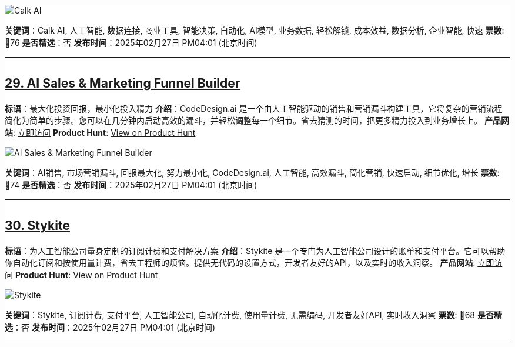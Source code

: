 ![Calk AI]()

**关键词**：Calk AI, 人工智能, 数据连接, 商业工具, 智能决策, 自动化, AI模型, 业务数据, 轻松解锁, 成本效益, 数据分析, 企业智能, 快速
**票数**: 🔺76
**是否精选**：否
**发布时间**：2025年02月27日 PM04:01 (北京时间)

---

## [29. AI Sales & Marketing Funnel Builder](https://www.producthunt.com/posts/ai-sales-marketing-funnel-builder?utm_campaign=producthunt-api&utm_medium=api-v2&utm_source=Application%3A+dailyhot+%28ID%3A+133367%29)
**标语**：最大化投资回报，最小化投入精力
**介绍**：CodeDesign.ai 是一个由人工智能驱动的销售和营销漏斗构建工具，它将复杂的营销流程简化为简单的步骤。您可以在几分钟内启动高效的漏斗，并轻松调整每一个细节。省去猜测的时间，把更多精力投入到业务增长上。
**产品网站**: [立即访问](https://www.producthunt.com/r/M7AKSS5KVL7EHI?utm_campaign=producthunt-api&utm_medium=api-v2&utm_source=Application%3A+dailyhot+%28ID%3A+133367%29)
**Product Hunt**: [View on Product Hunt](https://www.producthunt.com/posts/ai-sales-marketing-funnel-builder?utm_campaign=producthunt-api&utm_medium=api-v2&utm_source=Application%3A+dailyhot+%28ID%3A+133367%29)

![AI Sales & Marketing Funnel Builder]()

**关键词**：AI销售, 市场营销漏斗, 回报最大化, 努力最小化, CodeDesign.ai, 人工智能, 高效漏斗, 简化营销, 快速启动, 细节优化, 增长
**票数**: 🔺74
**是否精选**：否
**发布时间**：2025年02月27日 PM04:01 (北京时间)

---

## [30. Stykite](https://www.producthunt.com/posts/stykite-3?utm_campaign=producthunt-api&utm_medium=api-v2&utm_source=Application%3A+dailyhot+%28ID%3A+133367%29)
**标语**：为人工智能公司量身定制的订阅计费和支付解决方案
**介绍**：Stykite 是一个专门为人工智能公司设计的账单和支付平台。它可以帮助你自动化订阅和按使用量计费，省去工程师的烦恼。提供无代码的设置方式，开发者友好的API，以及实时的收入洞察。
**产品网站**: [立即访问](https://www.producthunt.com/r/PFZWJKELAICWFM?utm_campaign=producthunt-api&utm_medium=api-v2&utm_source=Application%3A+dailyhot+%28ID%3A+133367%29)
**Product Hunt**: [View on Product Hunt](https://www.producthunt.com/posts/stykite-3?utm_campaign=producthunt-api&utm_medium=api-v2&utm_source=Application%3A+dailyhot+%28ID%3A+133367%29)

![Stykite]()

**关键词**：Stykite, 订阅计费, 支付平台, 人工智能公司, 自动化计费, 使用量计费, 无需编码, 开发者友好API, 实时收入洞察
**票数**: 🔺68
**是否精选**：否
**发布时间**：2025年02月27日 PM04:01 (北京时间)

---

